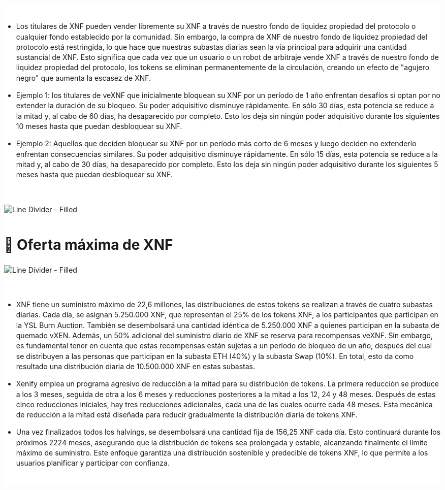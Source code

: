 <br>

- Los titulares de XNF pueden vender libremente su XNF a través de nuestro fondo de liquidez propiedad del protocolo o cualquier fondo establecido por la comunidad. Sin embargo, la compra de XNF de nuestro fondo de liquidez propiedad del protocolo está restringida, lo que hace que nuestras subastas diarias sean la vía principal para adquirir una cantidad sustancial de XNF. Esto significa que cada vez que un usuario o un robot de arbitraje vende XNF a través de nuestro fondo de liquidez propiedad del protocolo, los tokens se eliminan permanentemente de la circulación, creando un efecto de "agujero negro" que aumenta la escasez de XNF.

- Ejemplo 1: los titulares de veXNF que inicialmente bloquean su XNF por un período de 1 año enfrentan desafíos si optan por no extender la duración de su bloqueo. Su poder adquisitivo disminuye rápidamente. En sólo 30 días, esta potencia se reduce a la mitad y, al cabo de 60 días, ha desaparecido por completo. Esto los deja sin ningún poder adquisitivo durante los siguientes 10 meses hasta que puedan desbloquear su XNF.

- Ejemplo 2: Aquellos que deciden bloquear su XNF por un período más corto de 6 meses y luego deciden no extenderlo enfrentan consecuencias similares. Su poder adquisitivo disminuye rápidamente. En sólo 15 días, esta potencia se reduce a la mitad y, al cabo de 30 días, ha desaparecido por completo. Esto los deja sin ningún poder adquisitivo durante los siguientes 5 meses hasta que puedan desbloquear su XNF.

<br>

![Line Divider - Filled](https://user-images.githubusercontent.com/60996729/233879462-b465c484-4c2f-4cd2-a126-19529e333d64.png)
# 💎 Oferta máxima de XNF
![Line Divider - Filled](https://user-images.githubusercontent.com/60996729/233879462-b465c484-4c2f-4cd2-a126-19529e333d64.png)

<br>

- XNF tiene un suministro máximo de 22,6 millones, las distribuciones de estos tokens se realizan a través de cuatro subastas diarias. Cada día, se asignan 5.250.000 XNF, que representan el 25% de los tokens XNF, a los participantes que participan en la YSL Burn Auction. También se desembolsará una cantidad idéntica de 5.250.000 XNF a quienes participan en la subasta de quemado vXEN. Además, un 50% adicional del suministro diario de XNF se reserva para recompensas veXNF. Sin embargo, es fundamental tener en cuenta que estas recompensas están sujetas a un período de bloqueo de un año, después del cual se distribuyen a las personas que participan en la subasta ETH (40%) y la subasta Swap (10%). En total, esto da como resultado una distribución diaria de 10.500.000 XNF en estas subastas.

- Xenify emplea un programa agresivo de reducción a la mitad para su distribución de tokens. La primera reducción se produce a los 3 meses, seguida de otra a los 6 meses y reducciones posteriores a la mitad a los 12, 24 y 48 meses. Después de estas cinco reducciones iniciales, hay tres reducciones adicionales, cada una de las cuales ocurre cada 48 meses. Esta mecánica de reducción a la mitad está diseñada para reducir gradualmente la distribución diaria de tokens XNF.

- Una vez finalizados todos los halvings, se desembolsará una cantidad fija de 156,25 XNF cada día. Esto continuará durante los próximos 2224 meses, asegurando que la distribución de tokens sea prolongada y estable, alcanzando finalmente el límite máximo de suministro. Este enfoque garantiza una distribución sostenible y predecible de tokens XNF, lo que permite a los usuarios planificar y participar con confianza.

<br>
